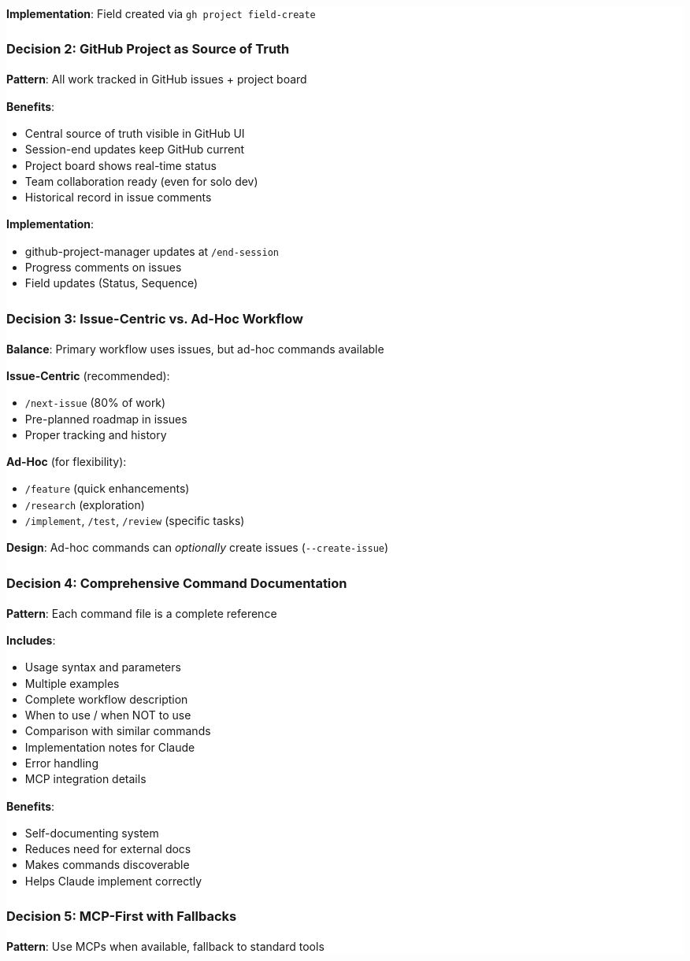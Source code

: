 **Implementation**: Field created via `gh project field-create`

### Decision 2: GitHub Project as Source of Truth
**Pattern**: All work tracked in GitHub issues + project board

**Benefits**:
- Central source of truth visible in GitHub UI
- Session-end updates keep GitHub current
- Project board shows real-time status
- Team collaboration ready (even for solo dev)
- Historical record in issue comments

**Implementation**:
- github-project-manager updates at `/end-session`
- Progress comments on issues
- Field updates (Status, Sequence)

### Decision 3: Issue-Centric vs. Ad-Hoc Workflow
**Balance**: Primary workflow uses issues, but ad-hoc commands available

**Issue-Centric** (recommended):
- `/next-issue` (80% of work)
- Pre-planned roadmap in issues
- Proper tracking and history

**Ad-Hoc** (for flexibility):
- `/feature` (quick enhancements)
- `/research` (exploration)
- `/implement`, `/test`, `/review` (specific tasks)

**Design**: Ad-hoc commands can *optionally* create issues (`--create-issue`)

### Decision 4: Comprehensive Command Documentation
**Pattern**: Each command file is a complete reference

**Includes**:
- Usage syntax and parameters
- Multiple examples
- Complete workflow description
- When to use / when NOT to use
- Comparison with similar commands
- Implementation notes for Claude
- Error handling
- MCP integration details

**Benefits**:
- Self-documenting system
- Reduces need for external docs
- Makes commands discoverable
- Helps Claude implement correctly

### Decision 5: MCP-First with Fallbacks
**Pattern**: Use MCPs when available, fallback to standard tools
